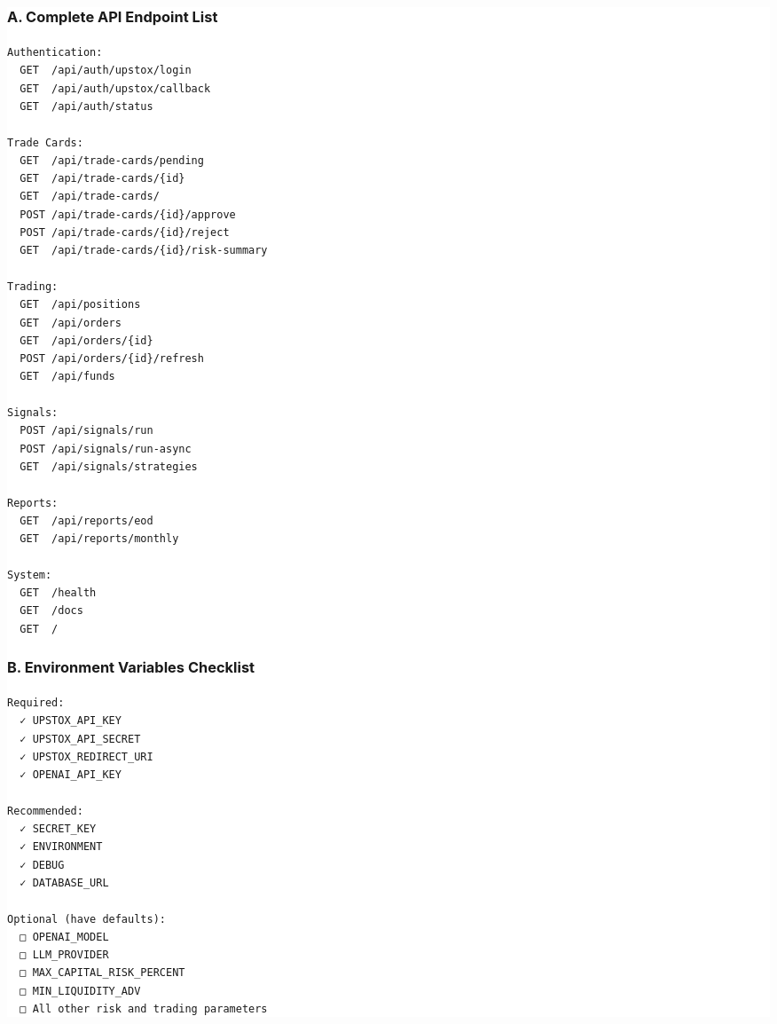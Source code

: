 ### A. Complete API Endpoint List

```
Authentication:
  GET  /api/auth/upstox/login
  GET  /api/auth/upstox/callback
  GET  /api/auth/status

Trade Cards:
  GET  /api/trade-cards/pending
  GET  /api/trade-cards/{id}
  GET  /api/trade-cards/
  POST /api/trade-cards/{id}/approve
  POST /api/trade-cards/{id}/reject
  GET  /api/trade-cards/{id}/risk-summary

Trading:
  GET  /api/positions
  GET  /api/orders
  GET  /api/orders/{id}
  POST /api/orders/{id}/refresh
  GET  /api/funds

Signals:
  POST /api/signals/run
  POST /api/signals/run-async
  GET  /api/signals/strategies

Reports:
  GET  /api/reports/eod
  GET  /api/reports/monthly

System:
  GET  /health
  GET  /docs
  GET  /
```

### B. Environment Variables Checklist

```
Required:
  ✓ UPSTOX_API_KEY
  ✓ UPSTOX_API_SECRET
  ✓ UPSTOX_REDIRECT_URI
  ✓ OPENAI_API_KEY

Recommended:
  ✓ SECRET_KEY
  ✓ ENVIRONMENT
  ✓ DEBUG
  ✓ DATABASE_URL

Optional (have defaults):
  □ OPENAI_MODEL
  □ LLM_PROVIDER
  □ MAX_CAPITAL_RISK_PERCENT
  □ MIN_LIQUIDITY_ADV
  □ All other risk and trading parameters
```
